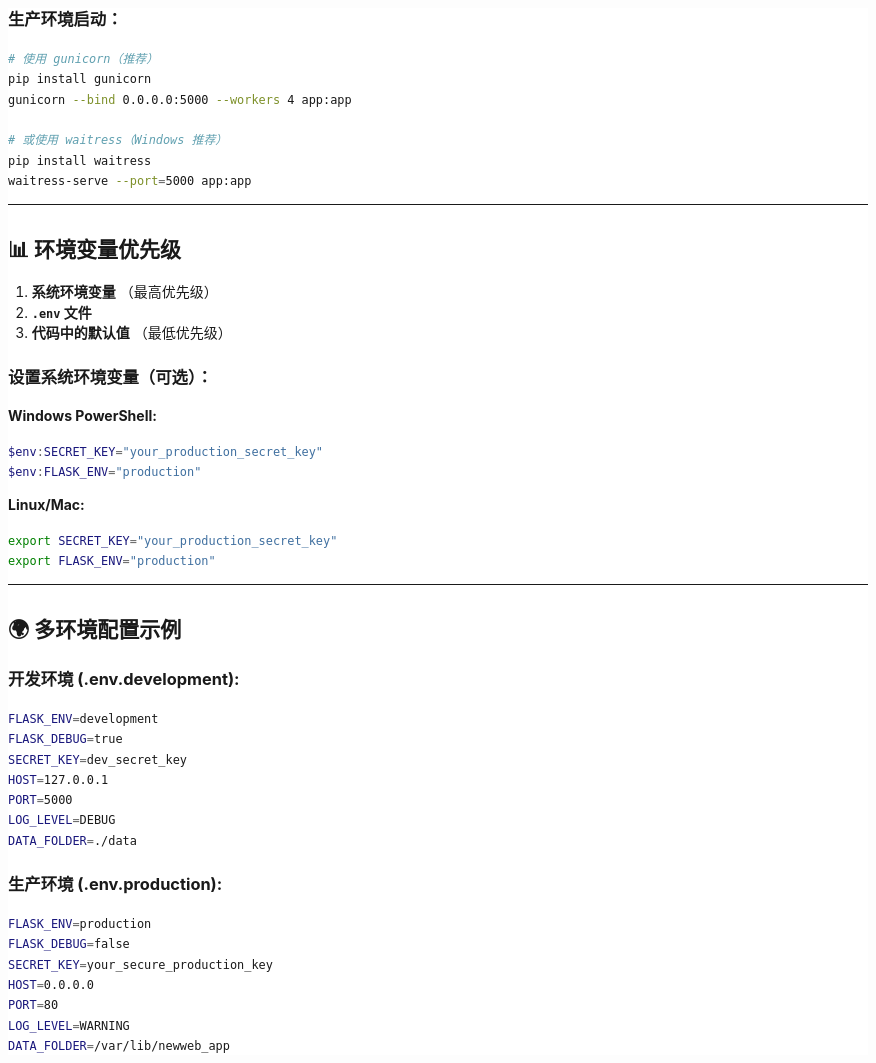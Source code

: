 ### 生产环境启动：
```bash
# 使用 gunicorn（推荐）
pip install gunicorn
gunicorn --bind 0.0.0.0:5000 --workers 4 app:app

# 或使用 waitress（Windows 推荐）
pip install waitress
waitress-serve --port=5000 app:app
```

---

## 📊 **环境变量优先级**

1. **系统环境变量** （最高优先级）
2. **`.env` 文件**
3. **代码中的默认值** （最低优先级）

### 设置系统环境变量（可选）：

**Windows PowerShell:**
```powershell
$env:SECRET_KEY="your_production_secret_key"
$env:FLASK_ENV="production"
```

**Linux/Mac:**
```bash
export SECRET_KEY="your_production_secret_key"
export FLASK_ENV="production"
```

---

## 🌍 **多环境配置示例**

### 开发环境 (.env.development):
```bash
FLASK_ENV=development
FLASK_DEBUG=true
SECRET_KEY=dev_secret_key
HOST=127.0.0.1
PORT=5000
LOG_LEVEL=DEBUG
DATA_FOLDER=./data
```

### 生产环境 (.env.production):
```bash
FLASK_ENV=production
FLASK_DEBUG=false
SECRET_KEY=your_secure_production_key
HOST=0.0.0.0
PORT=80
LOG_LEVEL=WARNING
DATA_FOLDER=/var/lib/newweb_app
```
